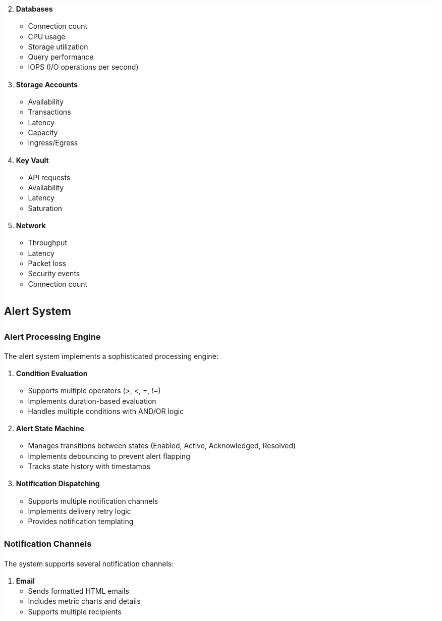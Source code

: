 2. **Databases**
   - Connection count
   - CPU usage
   - Storage utilization
   - Query performance
   - IOPS (I/O operations per second)

3. **Storage Accounts**
   - Availability
   - Transactions
   - Latency
   - Capacity
   - Ingress/Egress

4. **Key Vault**
   - API requests
   - Availability
   - Latency
   - Saturation

5. **Network**
   - Throughput
   - Latency
   - Packet loss
   - Security events
   - Connection count

## Alert System

### Alert Processing Engine

The alert system implements a sophisticated processing engine:

1. **Condition Evaluation**
   - Supports multiple operators (>, <, =, !=)
   - Implements duration-based evaluation
   - Handles multiple conditions with AND/OR logic

2. **Alert State Machine**
   - Manages transitions between states (Enabled, Active, Acknowledged, Resolved)
   - Implements debouncing to prevent alert flapping
   - Tracks state history with timestamps

3. **Notification Dispatching**
   - Supports multiple notification channels
   - Implements delivery retry logic
   - Provides notification templating

### Notification Channels

The system supports several notification channels:

1. **Email**
   - Sends formatted HTML emails
   - Includes metric charts and details
   - Supports multiple recipients
